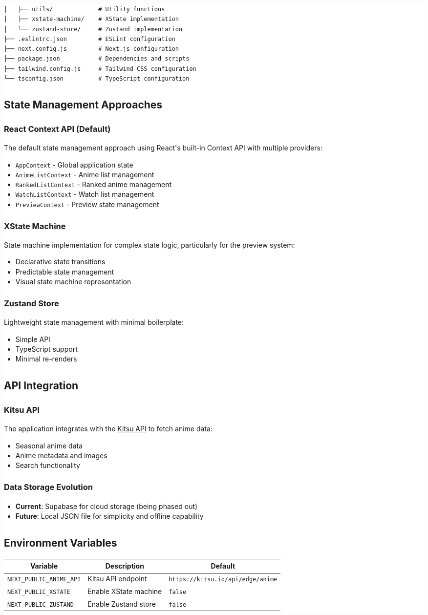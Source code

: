 ```
│   ├── utils/             # Utility functions
│   ├── xstate-machine/    # XState implementation
│   └── zustand-store/     # Zustand implementation
├── .eslintrc.json         # ESLint configuration
├── next.config.js         # Next.js configuration
├── package.json           # Dependencies and scripts
├── tailwind.config.js     # Tailwind CSS configuration
└── tsconfig.json          # TypeScript configuration
```

## State Management Approaches

### React Context API (Default)
The default state management approach using React's built-in Context API with multiple providers:
- `AppContext` - Global application state
- `AnimeListContext` - Anime list management
- `RankedListContext` - Ranked anime management
- `WatchListContext` - Watch list management
- `PreviewContext` - Preview state management

### XState Machine
State machine implementation for complex state logic, particularly for the preview system:
- Declarative state transitions
- Predictable state management
- Visual state machine representation

### Zustand Store
Lightweight state management with minimal boilerplate:
- Simple API
- TypeScript support
- Minimal re-renders

## API Integration

### Kitsu API
The application integrates with the [Kitsu API](https://kitsu.docs.apiary.io/) to fetch anime data:
- Seasonal anime data
- Anime metadata and images
- Search functionality

### Data Storage Evolution
- **Current**: Supabase for cloud storage (being phased out)
- **Future**: Local JSON file for simplicity and offline capability

## Environment Variables

| Variable | Description | Default |
|----------|-------------|---------|
| `NEXT_PUBLIC_ANIME_API` | Kitsu API endpoint | `https://kitsu.io/api/edge/anime` |
| `NEXT_PUBLIC_XSTATE` | Enable XState machine | `false` |
| `NEXT_PUBLIC_ZUSTAND` | Enable Zustand store | `false` |
